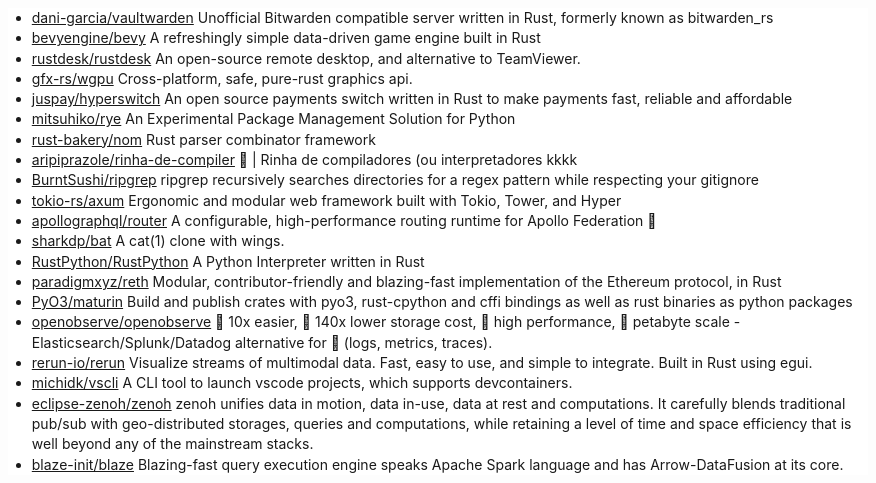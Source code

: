 * [dani-garcia/vaultwarden](https://github.com/dani-garcia/vaultwarden) Unofficial Bitwarden compatible server written in Rust, formerly known as bitwarden_rs
* [bevyengine/bevy](https://github.com/bevyengine/bevy) A refreshingly simple data-driven game engine built in Rust
* [rustdesk/rustdesk](https://github.com/rustdesk/rustdesk) An open-source remote desktop, and alternative to TeamViewer.
* [gfx-rs/wgpu](https://github.com/gfx-rs/wgpu) Cross-platform, safe, pure-rust graphics api.
* [juspay/hyperswitch](https://github.com/juspay/hyperswitch) An open source payments switch written in Rust to make payments fast, reliable and affordable
* [mitsuhiko/rye](https://github.com/mitsuhiko/rye) An Experimental Package Management Solution for Python
* [rust-bakery/nom](https://github.com/rust-bakery/nom) Rust parser combinator framework
* [aripiprazole/rinha-de-compiler](https://github.com/aripiprazole/rinha-de-compiler) 🥖 | Rinha de compiladores (ou interpretadores kkkk
* [BurntSushi/ripgrep](https://github.com/BurntSushi/ripgrep) ripgrep recursively searches directories for a regex pattern while respecting your gitignore
* [tokio-rs/axum](https://github.com/tokio-rs/axum) Ergonomic and modular web framework built with Tokio, Tower, and Hyper
* [apollographql/router](https://github.com/apollographql/router) A configurable, high-performance routing runtime for Apollo Federation 🚀
* [sharkdp/bat](https://github.com/sharkdp/bat) A cat(1) clone with wings.
* [RustPython/RustPython](https://github.com/RustPython/RustPython) A Python Interpreter written in Rust
* [paradigmxyz/reth](https://github.com/paradigmxyz/reth) Modular, contributor-friendly and blazing-fast implementation of the Ethereum protocol, in Rust
* [PyO3/maturin](https://github.com/PyO3/maturin) Build and publish crates with pyo3, rust-cpython and cffi bindings as well as rust binaries as python packages
* [openobserve/openobserve](https://github.com/openobserve/openobserve) 🚀 10x easier, 🚀 140x lower storage cost, 🚀 high performance, 🚀 petabyte scale - Elasticsearch/Splunk/Datadog alternative for 🚀 (logs, metrics, traces).
* [rerun-io/rerun](https://github.com/rerun-io/rerun) Visualize streams of multimodal data. Fast, easy to use, and simple to integrate. Built in Rust using egui.
* [michidk/vscli](https://github.com/michidk/vscli) A CLI tool to launch vscode projects, which supports devcontainers.
* [eclipse-zenoh/zenoh](https://github.com/eclipse-zenoh/zenoh) zenoh unifies data in motion, data in-use, data at rest and computations. It carefully blends traditional pub/sub with geo-distributed storages, queries and computations, while retaining a level of time and space efficiency that is well beyond any of the mainstream stacks.
* [blaze-init/blaze](https://github.com/blaze-init/blaze) Blazing-fast query execution engine speaks Apache Spark language and has Arrow-DataFusion at its core.
